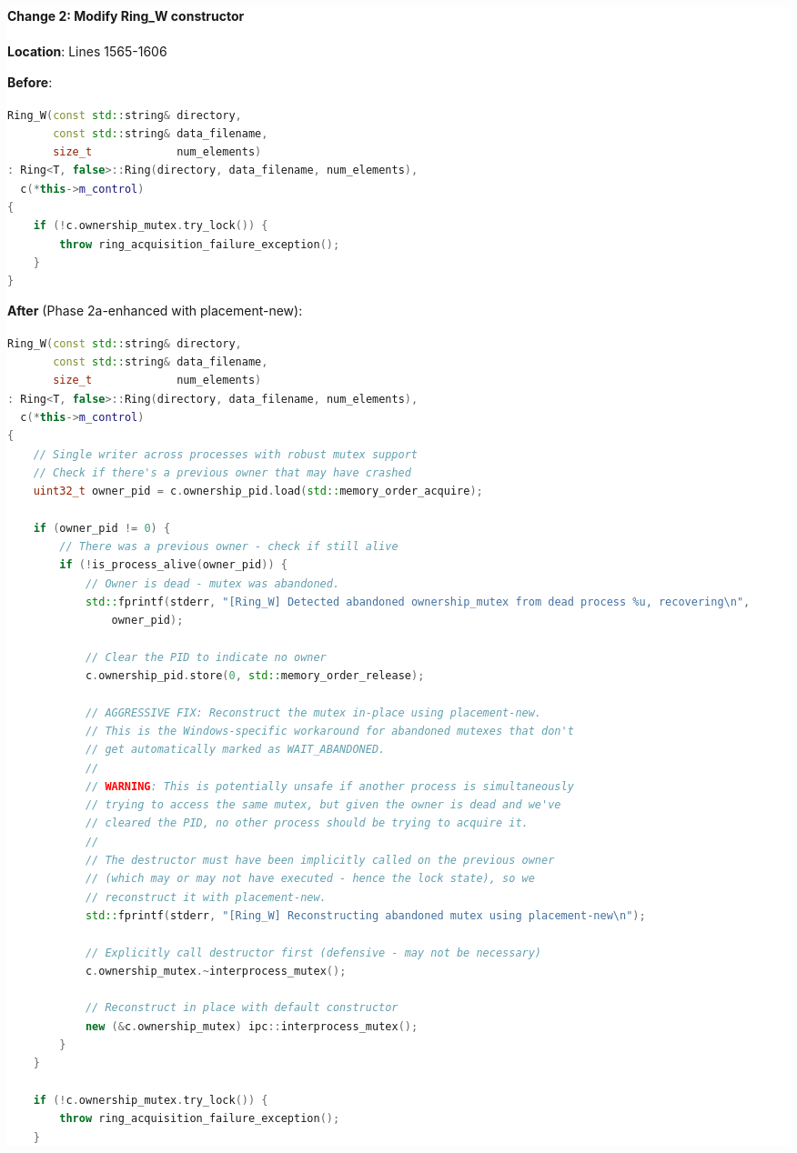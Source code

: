 #### Change 2: Modify Ring_W constructor

**Location**: Lines 1565-1606

**Before**:
```cpp
Ring_W(const std::string& directory,
       const std::string& data_filename,
       size_t             num_elements)
: Ring<T, false>::Ring(directory, data_filename, num_elements),
  c(*this->m_control)
{
    if (!c.ownership_mutex.try_lock()) {
        throw ring_acquisition_failure_exception();
    }
}
```

**After** (Phase 2a-enhanced with placement-new):
```cpp
Ring_W(const std::string& directory,
       const std::string& data_filename,
       size_t             num_elements)
: Ring<T, false>::Ring(directory, data_filename, num_elements),
  c(*this->m_control)
{
    // Single writer across processes with robust mutex support
    // Check if there's a previous owner that may have crashed
    uint32_t owner_pid = c.ownership_pid.load(std::memory_order_acquire);

    if (owner_pid != 0) {
        // There was a previous owner - check if still alive
        if (!is_process_alive(owner_pid)) {
            // Owner is dead - mutex was abandoned.
            std::fprintf(stderr, "[Ring_W] Detected abandoned ownership_mutex from dead process %u, recovering\n",
                owner_pid);

            // Clear the PID to indicate no owner
            c.ownership_pid.store(0, std::memory_order_release);

            // AGGRESSIVE FIX: Reconstruct the mutex in-place using placement-new.
            // This is the Windows-specific workaround for abandoned mutexes that don't
            // get automatically marked as WAIT_ABANDONED.
            //
            // WARNING: This is potentially unsafe if another process is simultaneously
            // trying to access the same mutex, but given the owner is dead and we've
            // cleared the PID, no other process should be trying to acquire it.
            //
            // The destructor must have been implicitly called on the previous owner
            // (which may or may not have executed - hence the lock state), so we
            // reconstruct it with placement-new.
            std::fprintf(stderr, "[Ring_W] Reconstructing abandoned mutex using placement-new\n");

            // Explicitly call destructor first (defensive - may not be necessary)
            c.ownership_mutex.~interprocess_mutex();

            // Reconstruct in place with default constructor
            new (&c.ownership_mutex) ipc::interprocess_mutex();
        }
    }

    if (!c.ownership_mutex.try_lock()) {
        throw ring_acquisition_failure_exception();
    }
```